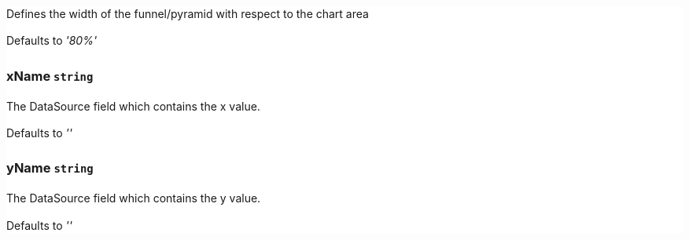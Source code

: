 Defines the width of the funnel/pyramid with respect to the chart area

Defaults to *'80%'*

### xName `string`

The DataSource field which contains the x value.

Defaults to *''*

### yName `string`

The DataSource field which contains the y value.

Defaults to *''*
